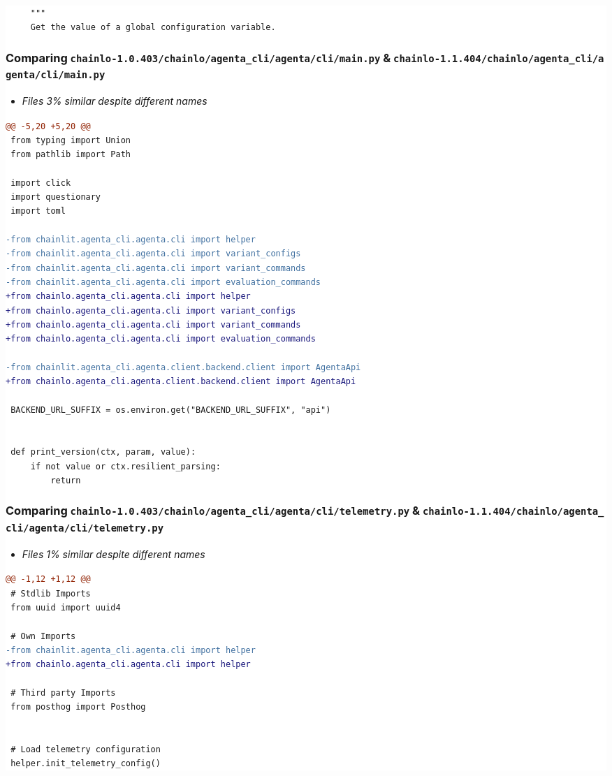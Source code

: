 ```diff
     """
     Get the value of a global configuration variable.
```

### Comparing `chainlo-1.0.403/chainlo/agenta_cli/agenta/cli/main.py` & `chainlo-1.1.404/chainlo/agenta_cli/agenta/cli/main.py`

 * *Files 3% similar despite different names*

```diff
@@ -5,20 +5,20 @@
 from typing import Union
 from pathlib import Path
 
 import click
 import questionary
 import toml
 
-from chainlit.agenta_cli.agenta.cli import helper
-from chainlit.agenta_cli.agenta.cli import variant_configs
-from chainlit.agenta_cli.agenta.cli import variant_commands
-from chainlit.agenta_cli.agenta.cli import evaluation_commands
+from chainlo.agenta_cli.agenta.cli import helper
+from chainlo.agenta_cli.agenta.cli import variant_configs
+from chainlo.agenta_cli.agenta.cli import variant_commands
+from chainlo.agenta_cli.agenta.cli import evaluation_commands
 
-from chainlit.agenta_cli.agenta.client.backend.client import AgentaApi
+from chainlo.agenta_cli.agenta.client.backend.client import AgentaApi
 
 BACKEND_URL_SUFFIX = os.environ.get("BACKEND_URL_SUFFIX", "api")
 
 
 def print_version(ctx, param, value):
     if not value or ctx.resilient_parsing:
         return
```

### Comparing `chainlo-1.0.403/chainlo/agenta_cli/agenta/cli/telemetry.py` & `chainlo-1.1.404/chainlo/agenta_cli/agenta/cli/telemetry.py`

 * *Files 1% similar despite different names*

```diff
@@ -1,12 +1,12 @@
 # Stdlib Imports
 from uuid import uuid4
 
 # Own Imports
-from chainlit.agenta_cli.agenta.cli import helper
+from chainlo.agenta_cli.agenta.cli import helper
 
 # Third party Imports
 from posthog import Posthog
 
 
 # Load telemetry configuration
 helper.init_telemetry_config()
```
